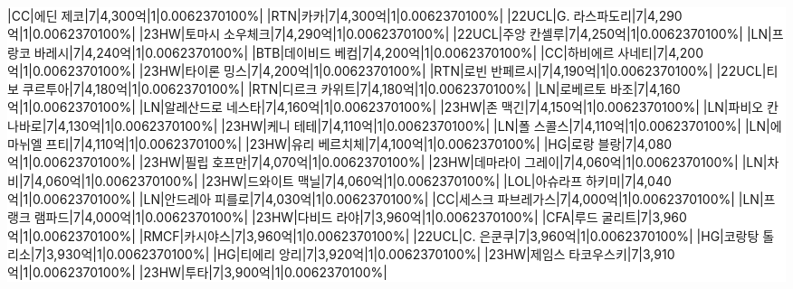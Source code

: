 |CC|에딘 제코|7|4,300억|1|0.0062370100%|
|RTN|카카|7|4,300억|1|0.0062370100%|
|22UCL|G. 라스파도리|7|4,290억|1|0.0062370100%|
|23HW|토마시 소우체크|7|4,290억|1|0.0062370100%|
|22UCL|주앙 칸셀루|7|4,250억|1|0.0062370100%|
|LN|프랑코 바레시|7|4,240억|1|0.0062370100%|
|BTB|데이비드 베컴|7|4,200억|1|0.0062370100%|
|CC|하비에르 사네티|7|4,200억|1|0.0062370100%|
|23HW|타이론 밍스|7|4,200억|1|0.0062370100%|
|RTN|로빈 반페르시|7|4,190억|1|0.0062370100%|
|22UCL|티보 쿠르투아|7|4,180억|1|0.0062370100%|
|RTN|디르크 카위트|7|4,180억|1|0.0062370100%|
|LN|로베르토 바조|7|4,160억|1|0.0062370100%|
|LN|알레산드로 네스타|7|4,160억|1|0.0062370100%|
|23HW|존 맥긴|7|4,150억|1|0.0062370100%|
|LN|파비오 칸나바로|7|4,130억|1|0.0062370100%|
|23HW|케니 테테|7|4,110억|1|0.0062370100%|
|LN|폴 스콜스|7|4,110억|1|0.0062370100%|
|LN|에마뉘엘 프티|7|4,110억|1|0.0062370100%|
|23HW|유리 베르치체|7|4,100억|1|0.0062370100%|
|HG|로랑 블랑|7|4,080억|1|0.0062370100%|
|23HW|필립 호프만|7|4,070억|1|0.0062370100%|
|23HW|데마라이 그레이|7|4,060억|1|0.0062370100%|
|LN|차비|7|4,060억|1|0.0062370100%|
|23HW|드와이트 맥닐|7|4,060억|1|0.0062370100%|
|LOL|아슈라프 하키미|7|4,040억|1|0.0062370100%|
|LN|안드레아 피를로|7|4,030억|1|0.0062370100%|
|CC|세스크 파브레가스|7|4,000억|1|0.0062370100%|
|LN|프랭크 램파드|7|4,000억|1|0.0062370100%|
|23HW|다비드 라야|7|3,960억|1|0.0062370100%|
|CFA|루드 굴리트|7|3,960억|1|0.0062370100%|
|RMCF|카시야스|7|3,960억|1|0.0062370100%|
|22UCL|C. 은쿤쿠|7|3,960억|1|0.0062370100%|
|HG|코랑탕 톨리소|7|3,930억|1|0.0062370100%|
|HG|티에리 앙리|7|3,920억|1|0.0062370100%|
|23HW|제임스 타코우스키|7|3,910억|1|0.0062370100%|
|23HW|투타|7|3,900억|1|0.0062370100%|